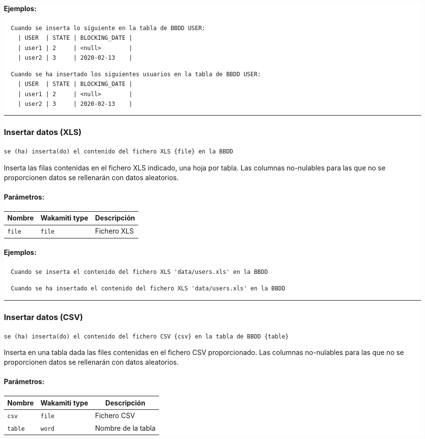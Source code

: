#### Ejemplos:
```gherkin
  Cuando se inserta lo siguiente en la tabla de BBDD USER:
    | USER  | STATE | BLOCKING_DATE |   
    | user1 | 2     | <null>        |
    | user2 | 3     | 2020-02-13    |
```
```gherkin
  Cuando se ha insertado los siguientes usuarios en la tabla de BBDD USER:
    | USER  | STATE | BLOCKING_DATE |   
    | user1 | 2     | <null>        |
    | user2 | 3     | 2020-02-13    |
```

---
### Insertar datos (XLS)
```
se (ha) inserta(do) el contenido del fichero XLS {file} en la BBDD
```
Inserta las filas contenidas en el fichero XLS indicado, una hoja por tabla. Las columnas no-nulables para las que no se
proporcionen datos se rellenarán con datos aleatorios.

#### Parámetros:
| Nombre | Wakamiti type | Descripción |
|--------|-------------|-------------|
| `file` | `file`      | Fichero XLS |

#### Ejemplos:
```gherkin
  Cuando se inserta el contenido del fichero XLS 'data/users.xls' en la BBDD
``` 
```gherkin
  Cuando se ha insertado el contenido del fichero XLS 'data/users.xls' en la BBDD
``` 

---
### Insertar datos (CSV)
```
se (ha) inserta(do) el contenido del fichero CSV {csv} en la tabla de BBDD {table}
```
Inserta en una tabla dada las files contenidas en el fichero CSV proporcionado. Las columnas no-nulables para las que no
se proporcionen datos se rellenarán con datos aleatorios.

#### Parámetros:
| Nombre   | Wakamiti type | Descripción         |
|----------|-------------|---------------------|
| `csv`    | `file`      | Fichero CSV         |
| `table`  | `word`      | Nombre de la tabla  |
